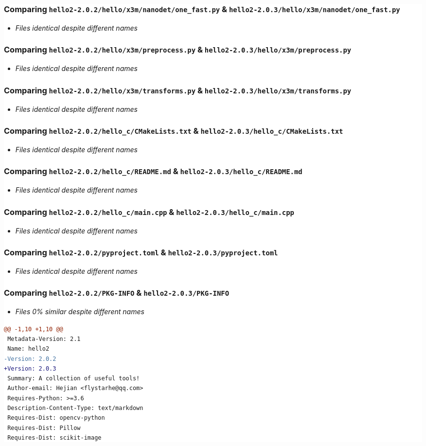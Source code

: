 ### Comparing `hello2-2.0.2/hello/x3m/nanodet/one_fast.py` & `hello2-2.0.3/hello/x3m/nanodet/one_fast.py`

 * *Files identical despite different names*

### Comparing `hello2-2.0.2/hello/x3m/preprocess.py` & `hello2-2.0.3/hello/x3m/preprocess.py`

 * *Files identical despite different names*

### Comparing `hello2-2.0.2/hello/x3m/transforms.py` & `hello2-2.0.3/hello/x3m/transforms.py`

 * *Files identical despite different names*

### Comparing `hello2-2.0.2/hello_c/CMakeLists.txt` & `hello2-2.0.3/hello_c/CMakeLists.txt`

 * *Files identical despite different names*

### Comparing `hello2-2.0.2/hello_c/README.md` & `hello2-2.0.3/hello_c/README.md`

 * *Files identical despite different names*

### Comparing `hello2-2.0.2/hello_c/main.cpp` & `hello2-2.0.3/hello_c/main.cpp`

 * *Files identical despite different names*

### Comparing `hello2-2.0.2/pyproject.toml` & `hello2-2.0.3/pyproject.toml`

 * *Files identical despite different names*

### Comparing `hello2-2.0.2/PKG-INFO` & `hello2-2.0.3/PKG-INFO`

 * *Files 0% similar despite different names*

```diff
@@ -1,10 +1,10 @@
 Metadata-Version: 2.1
 Name: hello2
-Version: 2.0.2
+Version: 2.0.3
 Summary: A collection of useful tools!
 Author-email: Hejian <flystarhe@qq.com>
 Requires-Python: >=3.6
 Description-Content-Type: text/markdown
 Requires-Dist: opencv-python
 Requires-Dist: Pillow
 Requires-Dist: scikit-image
```

